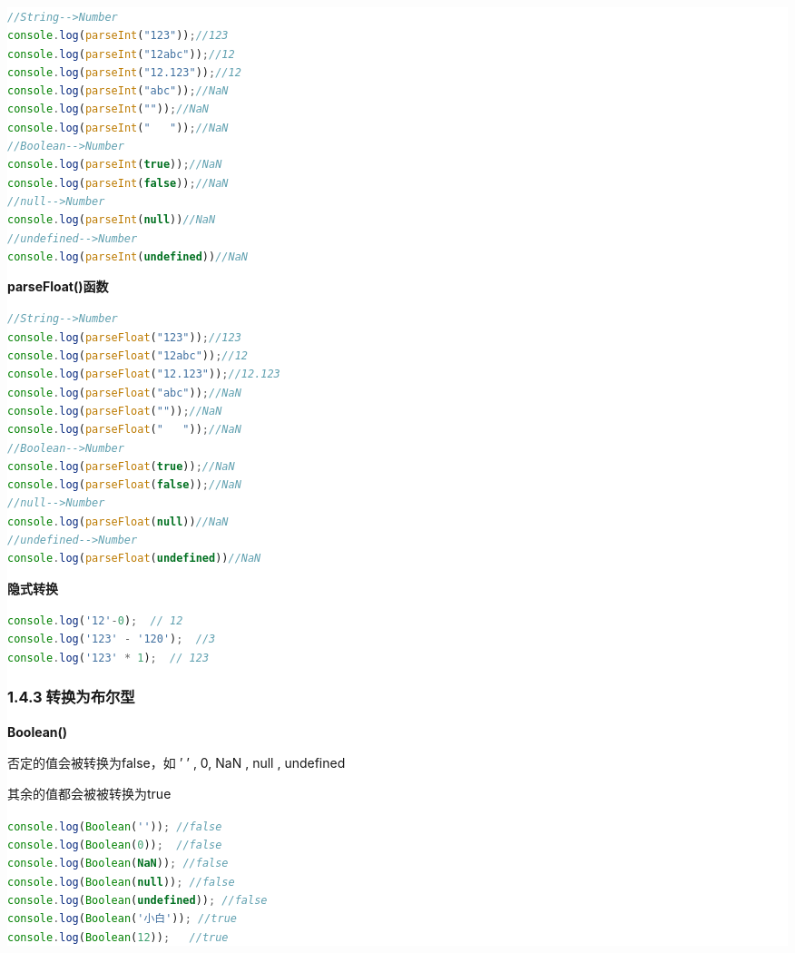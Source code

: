 ```js
//String-->Number
console.log(parseInt("123"));//123
console.log(parseInt("12abc"));//12
console.log(parseInt("12.123"));//12
console.log(parseInt("abc"));//NaN
console.log(parseInt(""));//NaN
console.log(parseInt("   "));//NaN
//Boolean-->Number
console.log(parseInt(true));//NaN
console.log(parseInt(false));//NaN
//null-->Number
console.log(parseInt(null))//NaN
//undefined-->Number
console.log(parseInt(undefined))//NaN
```

**parseFloat()函数**

```js
//String-->Number
console.log(parseFloat("123"));//123
console.log(parseFloat("12abc"));//12
console.log(parseFloat("12.123"));//12.123
console.log(parseFloat("abc"));//NaN
console.log(parseFloat(""));//NaN
console.log(parseFloat("   "));//NaN
//Boolean-->Number
console.log(parseFloat(true));//NaN
console.log(parseFloat(false));//NaN
//null-->Number
console.log(parseFloat(null))//NaN
//undefined-->Number
console.log(parseFloat(undefined))//NaN
```

**隐式转换**

```js
console.log('12'-0);  // 12
console.log('123' - '120');  //3
console.log('123' * 1);  // 123
```

### 1.4.3 转换为布尔型

**Boolean()**

否定的值会被转换为false，如 ’ ’ , 0, NaN , null , undefined

其余的值都会被被转换为true

```js
console.log(Boolean('')); //false
console.log(Boolean(0));  //false
console.log(Boolean(NaN)); //false
console.log(Boolean(null)); //false
console.log(Boolean(undefined)); //false
console.log(Boolean('小白')); //true
console.log(Boolean(12));   //true
```
